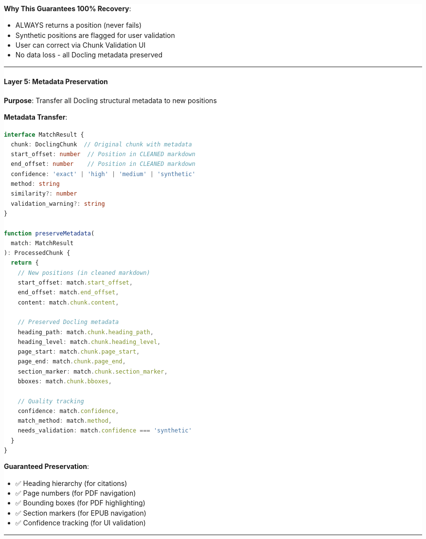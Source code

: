 **Why This Guarantees 100% Recovery**:
- ALWAYS returns a position (never fails)
- Synthetic positions are flagged for user validation
- User can correct via Chunk Validation UI
- No data loss - all Docling metadata preserved

---

#### Layer 5: Metadata Preservation

**Purpose**: Transfer all Docling structural metadata to new positions

**Metadata Transfer**:
```typescript
interface MatchResult {
  chunk: DoclingChunk  // Original chunk with metadata
  start_offset: number  // Position in CLEANED markdown
  end_offset: number    // Position in CLEANED markdown
  confidence: 'exact' | 'high' | 'medium' | 'synthetic'
  method: string
  similarity?: number
  validation_warning?: string
}

function preserveMetadata(
  match: MatchResult
): ProcessedChunk {
  return {
    // New positions (in cleaned markdown)
    start_offset: match.start_offset,
    end_offset: match.end_offset,
    content: match.chunk.content,

    // Preserved Docling metadata
    heading_path: match.chunk.heading_path,
    heading_level: match.chunk.heading_level,
    page_start: match.chunk.page_start,
    page_end: match.chunk.page_end,
    section_marker: match.chunk.section_marker,
    bboxes: match.chunk.bboxes,

    // Quality tracking
    confidence: match.confidence,
    match_method: match.method,
    needs_validation: match.confidence === 'synthetic'
  }
}
```

**Guaranteed Preservation**:
- ✅ Heading hierarchy (for citations)
- ✅ Page numbers (for PDF navigation)
- ✅ Bounding boxes (for PDF highlighting)
- ✅ Section markers (for EPUB navigation)
- ✅ Confidence tracking (for UI validation)

---